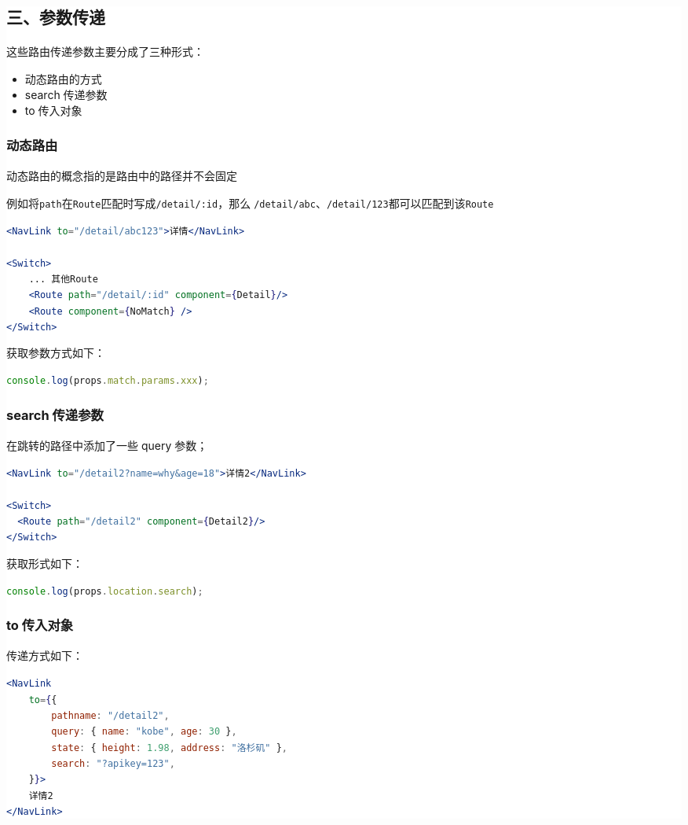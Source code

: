 ## 三、参数传递

这些路由传递参数主要分成了三种形式：

- 动态路由的方式
- search 传递参数
- to 传入对象

### 动态路由

动态路由的概念指的是路由中的路径并不会固定

例如将`path`在`Route`匹配时写成`/detail/:id`，那么 `/detail/abc`、`/detail/123`都可以匹配到该`Route`

```jsx
<NavLink to="/detail/abc123">详情</NavLink>

<Switch>
    ... 其他Route
    <Route path="/detail/:id" component={Detail}/>
    <Route component={NoMatch} />
</Switch>
```

获取参数方式如下：

```jsx
console.log(props.match.params.xxx);
```

### search 传递参数

在跳转的路径中添加了一些 query 参数；

```jsx
<NavLink to="/detail2?name=why&age=18">详情2</NavLink>

<Switch>
  <Route path="/detail2" component={Detail2}/>
</Switch>
```

获取形式如下：

```js
console.log(props.location.search);
```

### to 传入对象

传递方式如下：

```jsx
<NavLink
	to={{
		pathname: "/detail2",
		query: { name: "kobe", age: 30 },
		state: { height: 1.98, address: "洛杉矶" },
		search: "?apikey=123",
	}}>
	详情2
</NavLink>
```

